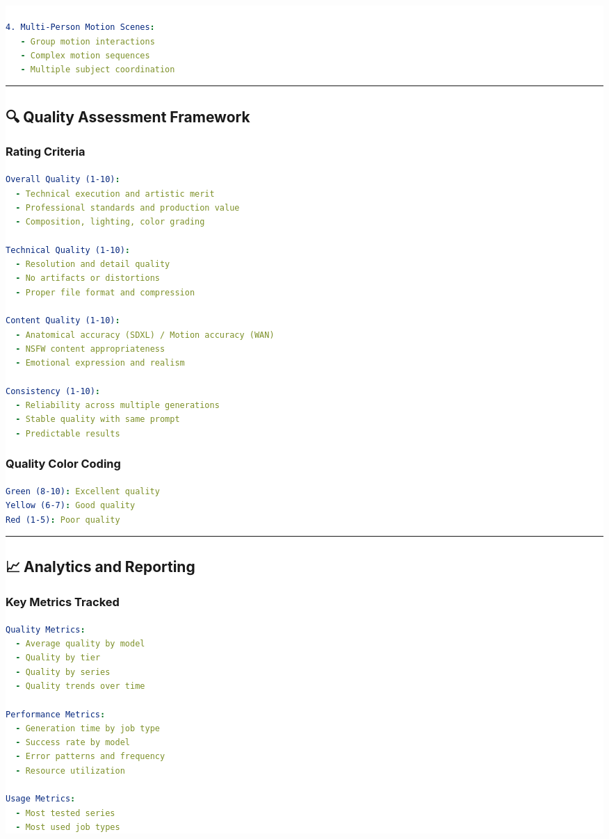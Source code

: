 ```yaml

4. Multi-Person Motion Scenes:
   - Group motion interactions
   - Complex motion sequences
   - Multiple subject coordination
```

---

## **🔍 Quality Assessment Framework**

### **Rating Criteria**
```yaml
Overall Quality (1-10):
  - Technical execution and artistic merit
  - Professional standards and production value
  - Composition, lighting, color grading

Technical Quality (1-10):
  - Resolution and detail quality
  - No artifacts or distortions
  - Proper file format and compression

Content Quality (1-10):
  - Anatomical accuracy (SDXL) / Motion accuracy (WAN)
  - NSFW content appropriateness
  - Emotional expression and realism

Consistency (1-10):
  - Reliability across multiple generations
  - Stable quality with same prompt
  - Predictable results
```

### **Quality Color Coding**
```yaml
Green (8-10): Excellent quality
Yellow (6-7): Good quality
Red (1-5): Poor quality
```

---

## **📈 Analytics and Reporting**

### **Key Metrics Tracked**
```yaml
Quality Metrics:
  - Average quality by model
  - Quality by tier
  - Quality by series
  - Quality trends over time

Performance Metrics:
  - Generation time by job type
  - Success rate by model
  - Error patterns and frequency
  - Resource utilization

Usage Metrics:
  - Most tested series
  - Most used job types
```